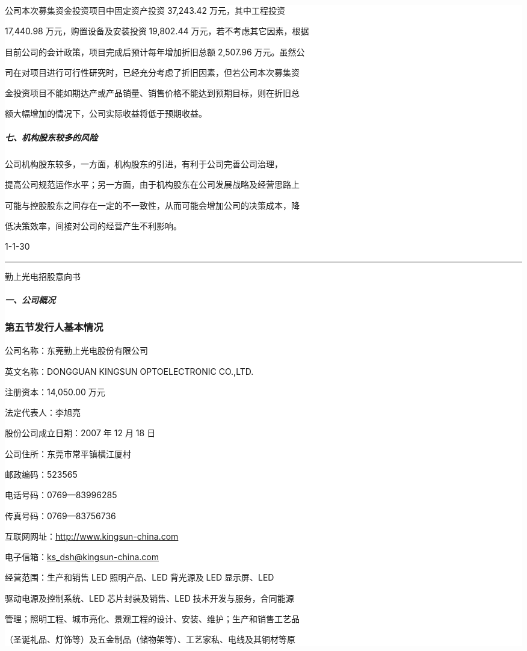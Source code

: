 公司本次募集资金投资项目中固定资产投资 37,243.42 万元，其中工程投资

17,440.98 万元，购置设备及安装投资 19,802.44 万元，若不考虑其它因素，根据

目前公司的会计政策，项目完成后预计每年增加折旧总额 2,507.96 万元。虽然公

司在对项目进行可行性研究时，已经充分考虑了折旧因素，但若公司本次募集资

金投资项目不能如期达产或产品销量、销售价格不能达到预期目标，则在折旧总

额大幅增加的情况下，公司实际收益将低于预期收益。

##### 七、机构股东较多的风险

公司机构股东较多，一方面，机构股东的引进，有利于公司完善公司治理，

提高公司规范运作水平；另一方面，由于机构股东在公司发展战略及经营思路上

可能与控股股东之间存在一定的不一致性，从而可能会增加公司的决策成本，降

低决策效率，间接对公司的经营产生不利影响。

1-1-30


-----

勤上光电招股意向书

##### 一、公司概况


### 第五节发行人基本情况


公司名称：东莞勤上光电股份有限公司

英文名称：DONGGUAN KINGSUN OPTOELECTRONIC CO.,LTD.

注册资本：14,050.00 万元

法定代表人：李旭亮

股份公司成立日期：2007 年 12 月 18 日

公司住所：东莞市常平镇横江厦村

邮政编码：523565

电话号码：0769—83996285

传真号码：0769—83756736

互联网网址：http://www.kingsun-china.com

电子信箱：ks_dsh@kingsun-china.com

经营范围：生产和销售 LED 照明产品、LED 背光源及 LED 显示屏、LED

驱动电源及控制系统、LED 芯片封装及销售、LED 技术开发与服务，合同能源

管理；照明工程、城市亮化、景观工程的设计、安装、维护；生产和销售工艺品

（圣诞礼品、灯饰等）及五金制品（储物架等）、工艺家私、电线及其铜材等原
